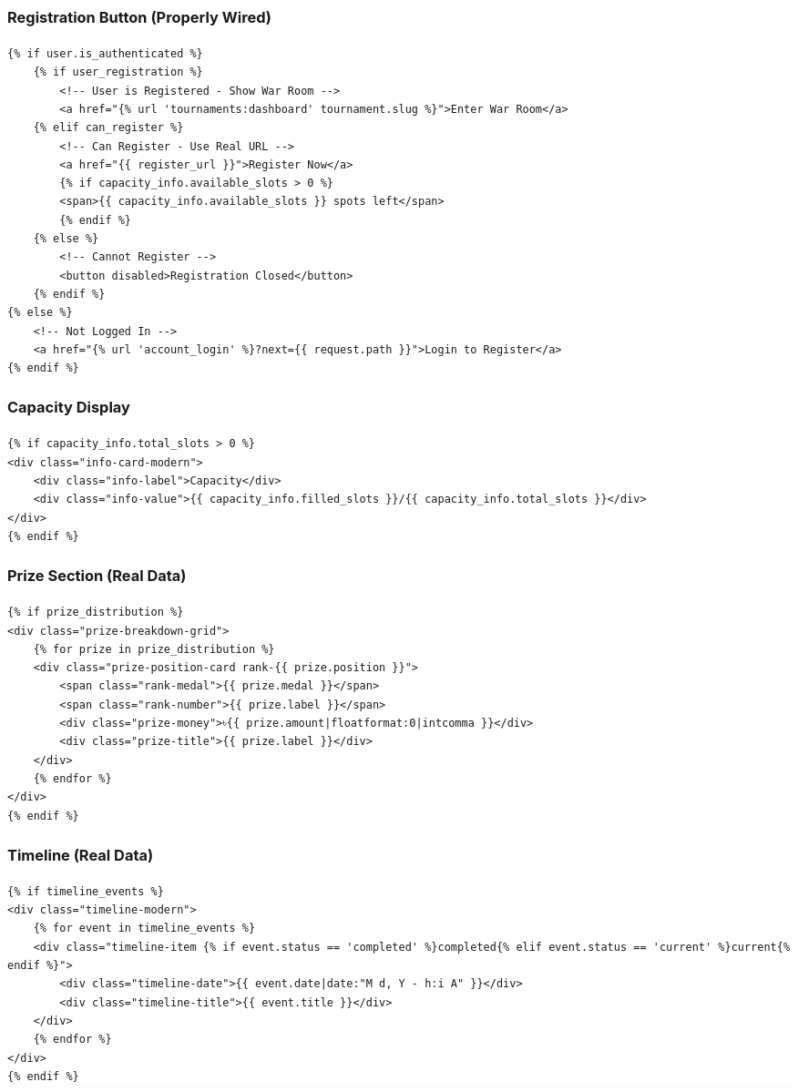 ### Registration Button (Properly Wired)
```django
{% if user.is_authenticated %}
    {% if user_registration %}
        <!-- User is Registered - Show War Room -->
        <a href="{% url 'tournaments:dashboard' tournament.slug %}">Enter War Room</a>
    {% elif can_register %}
        <!-- Can Register - Use Real URL -->
        <a href="{{ register_url }}">Register Now</a>
        {% if capacity_info.available_slots > 0 %}
        <span>{{ capacity_info.available_slots }} spots left</span>
        {% endif %}
    {% else %}
        <!-- Cannot Register -->
        <button disabled>Registration Closed</button>
    {% endif %}
{% else %}
    <!-- Not Logged In -->
    <a href="{% url 'account_login' %}?next={{ request.path }}">Login to Register</a>
{% endif %}
```

### Capacity Display
```django
{% if capacity_info.total_slots > 0 %}
<div class="info-card-modern">
    <div class="info-label">Capacity</div>
    <div class="info-value">{{ capacity_info.filled_slots }}/{{ capacity_info.total_slots }}</div>
</div>
{% endif %}
```

### Prize Section (Real Data)
```django
{% if prize_distribution %}
<div class="prize-breakdown-grid">
    {% for prize in prize_distribution %}
    <div class="prize-position-card rank-{{ prize.position }}">
        <span class="rank-medal">{{ prize.medal }}</span>
        <span class="rank-number">{{ prize.label }}</span>
        <div class="prize-money">৳{{ prize.amount|floatformat:0|intcomma }}</div>
        <div class="prize-title">{{ prize.label }}</div>
    </div>
    {% endfor %}
</div>
{% endif %}
```

### Timeline (Real Data)
```django
{% if timeline_events %}
<div class="timeline-modern">
    {% for event in timeline_events %}
    <div class="timeline-item {% if event.status == 'completed' %}completed{% elif event.status == 'current' %}current{% endif %}">
        <div class="timeline-date">{{ event.date|date:"M d, Y - h:i A" }}</div>
        <div class="timeline-title">{{ event.title }}</div>
    </div>
    {% endfor %}
</div>
{% endif %}
```
